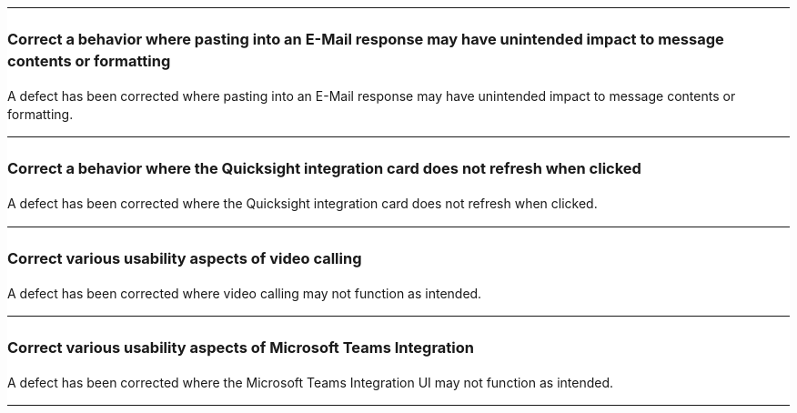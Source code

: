 ----
### Correct a behavior where pasting into an E-Mail response may have unintended impact to message contents or formatting
A defect has been corrected where pasting into an E-Mail response may have unintended impact to message contents or formatting.

----
### Correct a behavior where the Quicksight integration card does not refresh when clicked
A defect has been corrected where the Quicksight integration card does not refresh when clicked.

----
### Correct various usability aspects of video calling
A defect has been corrected where video calling may not function as intended.

----
### Correct various usability aspects of Microsoft Teams Integration
A defect has been corrected where the Microsoft Teams Integration UI may not function as intended.

----